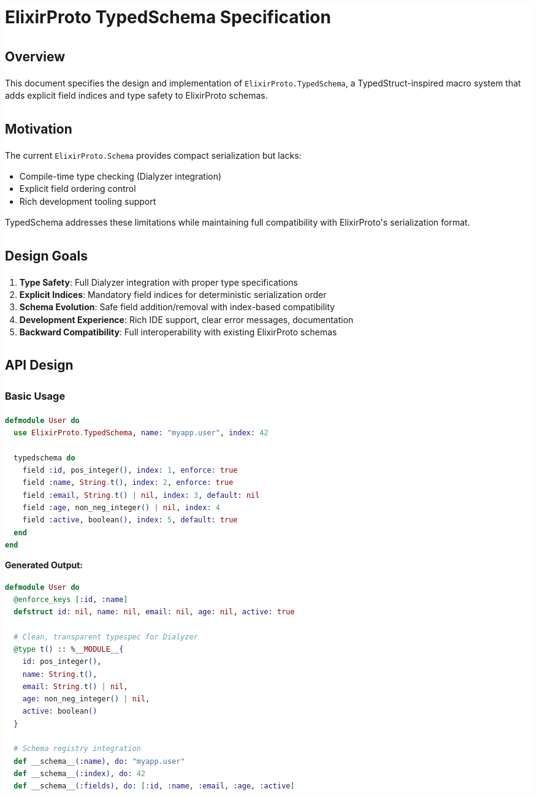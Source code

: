 # ElixirProto TypedSchema Specification

## Overview

This document specifies the design and implementation of `ElixirProto.TypedSchema`, a TypedStruct-inspired macro system that adds explicit field indices and type safety to ElixirProto schemas.

## Motivation

The current `ElixirProto.Schema` provides compact serialization but lacks:
- Compile-time type checking (Dialyzer integration)
- Explicit field ordering control
- Rich development tooling support

TypedSchema addresses these limitations while maintaining full compatibility with ElixirProto's serialization format.

## Design Goals

1. **Type Safety**: Full Dialyzer integration with proper type specifications
2. **Explicit Indices**: Mandatory field indices for deterministic serialization order
3. **Schema Evolution**: Safe field addition/removal with index-based compatibility
4. **Development Experience**: Rich IDE support, clear error messages, documentation
5. **Backward Compatibility**: Full interoperability with existing ElixirProto schemas

## API Design

### Basic Usage

```elixir
defmodule User do
  use ElixirProto.TypedSchema, name: "myapp.user", index: 42

  typedschema do
    field :id, pos_integer(), index: 1, enforce: true
    field :name, String.t(), index: 2, enforce: true
    field :email, String.t() | nil, index: 3, default: nil
    field :age, non_neg_integer() | nil, index: 4
    field :active, boolean(), index: 5, default: true
  end
end
```

**Generated Output:**
```elixir
defmodule User do
  @enforce_keys [:id, :name]
  defstruct id: nil, name: nil, email: nil, age: nil, active: true

  # Clean, transparent typespec for Dialyzer
  @type t() :: %__MODULE__{
    id: pos_integer(),
    name: String.t(),
    email: String.t() | nil,
    age: non_neg_integer() | nil,
    active: boolean()
  }

  # Schema registry integration
  def __schema__(:name), do: "myapp.user"
  def __schema__(:index), do: 42
  def __schema__(:fields), do: [:id, :name, :email, :age, :active]
```